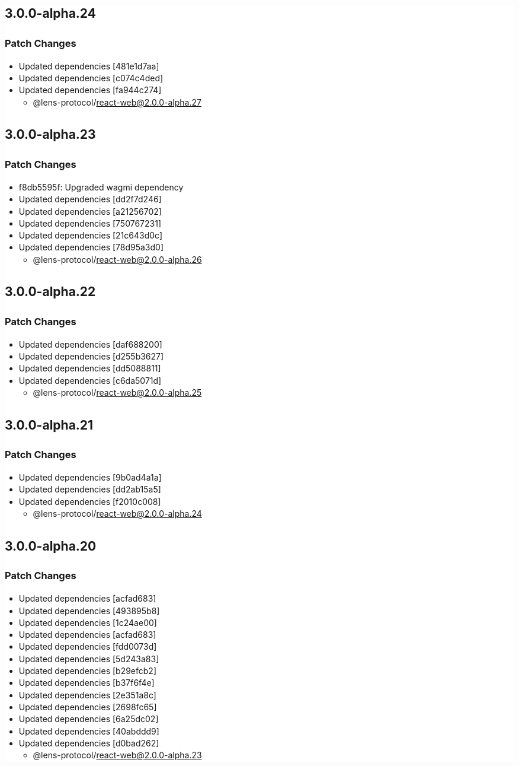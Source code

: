 ## 3.0.0-alpha.24

### Patch Changes

- Updated dependencies [481e1d7aa]
- Updated dependencies [c074c4ded]
- Updated dependencies [fa944c274]
  - @lens-protocol/react-web@2.0.0-alpha.27

## 3.0.0-alpha.23

### Patch Changes

- f8db5595f: Upgraded wagmi dependency
- Updated dependencies [dd2f7d246]
- Updated dependencies [a21256702]
- Updated dependencies [750767231]
- Updated dependencies [21c643d0c]
- Updated dependencies [78d95a3d0]
  - @lens-protocol/react-web@2.0.0-alpha.26

## 3.0.0-alpha.22

### Patch Changes

- Updated dependencies [daf688200]
- Updated dependencies [d255b3627]
- Updated dependencies [dd5088811]
- Updated dependencies [c6da5071d]
  - @lens-protocol/react-web@2.0.0-alpha.25

## 3.0.0-alpha.21

### Patch Changes

- Updated dependencies [9b0ad4a1a]
- Updated dependencies [dd2ab15a5]
- Updated dependencies [f2010c008]
  - @lens-protocol/react-web@2.0.0-alpha.24

## 3.0.0-alpha.20

### Patch Changes

- Updated dependencies [acfad683]
- Updated dependencies [493895b8]
- Updated dependencies [1c24ae00]
- Updated dependencies [acfad683]
- Updated dependencies [fdd0073d]
- Updated dependencies [5d243a83]
- Updated dependencies [b29efcb2]
- Updated dependencies [b37f6f4e]
- Updated dependencies [2e351a8c]
- Updated dependencies [2698fc65]
- Updated dependencies [6a25dc02]
- Updated dependencies [40abddd9]
- Updated dependencies [d0bad262]
  - @lens-protocol/react-web@2.0.0-alpha.23
